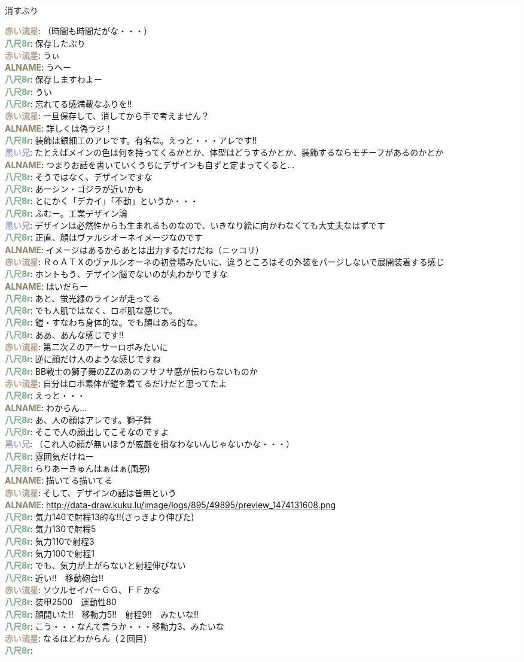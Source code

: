 消すぷり</div><div style="text-align:left;word-break:break-all;"><b style="color:#B5A28E;">赤い流星</b>: （時間も時間だがな・・・）</div><div style="text-align:left;word-break:break-all;"><b style="color:#7BAC88;">八尺8r</b>: 保存したぷり</div><div style="text-align:left;word-break:break-all;"><b style="color:#B5A28E;">赤い流星</b>: うぃ</div><div style="text-align:left;word-break:break-all;"><b style="color:#8E846A;">ALNAME</b>: うへー</div><div style="text-align:left;word-break:break-all;"><b style="color:#7BAC88;">八尺8r</b>: 保存しますわよー</div><div style="text-align:left;word-break:break-all;"><b style="color:#7BAC88;">八尺8r</b>: うい</div><div style="text-align:left;word-break:break-all;"><b style="color:#7BAC88;">八尺8r</b>: 忘れてる感満載なふりを!!</div><div style="text-align:left;word-break:break-all;"><b style="color:#B5A28E;">赤い流星</b>: 一旦保存して、消してから手で考えません？</div><div style="text-align:left;word-break:break-all;"><b style="color:#8E846A;">ALNAME</b>: 詳しくは偽ラジ！</div><div style="text-align:left;word-break:break-all;"><b style="color:#7BAC88;">八尺8r</b>: 装飾は銀細工のアレです。有名な。えっと・・・アレです!!</div><div style="text-align:left;word-break:break-all;"><b style="color:#ADA2CF;">黒い兄</b>: たとえばメインの色は何を持ってくるかとか、体型はどうするかとか、装飾するならモチーフがあるのかとか</div><div style="text-align:left;word-break:break-all;"><b style="color:#8E846A;">ALNAME</b>: つまりお話を書いていくうちにデザインも自ずと定まってくると…</div><div style="text-align:left;word-break:break-all;"><b style="color:#7BAC88;">八尺8r</b>: そうではなく、デザインですな</div><div style="text-align:left;word-break:break-all;"><b style="color:#7BAC88;">八尺8r</b>: あーシン・ゴジラが近いかも</div><div style="text-align:left;word-break:break-all;"><b style="color:#7BAC88;">八尺8r</b>: とにかく「デカイ」「不動」というか・・・</div><div style="text-align:left;word-break:break-all;"><b style="color:#7BAC88;">八尺8r</b>: ふむー。工業デザイン論</div><div style="text-align:left;word-break:break-all;"><b style="color:#ADA2CF;">黒い兄</b>: デザインは必然性からも生まれるものなので、いきなり絵に向かわなくても大丈夫なはずです</div><div style="text-align:left;word-break:break-all;"><b style="color:#7BAC88;">八尺8r</b>: 正直、顔はヴァルシオーネイメージなのです</div><div style="text-align:left;word-break:break-all;"><b style="color:#8E846A;">ALNAME</b>: イメージはあるからあとは出力するだけだね（ニッコリ）</div><div style="text-align:left;word-break:break-all;"><b style="color:#B5A28E;">赤い流星</b>: ＲｏＡＴＸのヴァルシオーネの初登場みたいに、違うところはその外装をパージしないで展開装着する感じ</div><div style="text-align:left;word-break:break-all;"><b style="color:#7BAC88;">八尺8r</b>: ホントもう、デザイン脳でないのが丸わかりですな</div><div style="text-align:left;word-break:break-all;"><b style="color:#8E846A;">ALNAME</b>: はいだらー</div><div style="text-align:left;word-break:break-all;"><b style="color:#7BAC88;">八尺8r</b>: あと、蛍光緑のラインが走ってる</div><div style="text-align:left;word-break:break-all;"><b style="color:#7BAC88;">八尺8r</b>: でも人肌ではなく、ロボ肌な感じで。</div><div style="text-align:left;word-break:break-all;"><b style="color:#7BAC88;">八尺8r</b>: 鎧・すなわち身体的な。でも顔はある的な。</div><div style="text-align:left;word-break:break-all;"><b style="color:#7BAC88;">八尺8r</b>: ああ、あんな感じです!!</div><div style="text-align:left;word-break:break-all;"><b style="color:#B5A28E;">赤い流星</b>: 第二次Ｚのアーサーロボみたいに</div><div style="text-align:left;word-break:break-all;"><b style="color:#7BAC88;">八尺8r</b>: 逆に顔だけ人のような感じですね</div><div style="text-align:left;word-break:break-all;"><b style="color:#7BAC88;">八尺8r</b>: BB戦士の獅子舞のZZのあのフサフサ感が伝わらないものか</div><div style="text-align:left;word-break:break-all;"><b style="color:#B5A28E;">赤い流星</b>: 自分はロボ素体が鎧を着てるだけだと思ってたよ</div><div style="text-align:left;word-break:break-all;"><b style="color:#7BAC88;">八尺8r</b>: えっと・・・</div><div style="text-align:left;word-break:break-all;"><b style="color:#8E846A;">ALNAME</b>: わからん…</div><div style="text-align:left;word-break:break-all;"><b style="color:#7BAC88;">八尺8r</b>: あ、人の顔はアレです。獅子舞</div><div style="text-align:left;word-break:break-all;"><b style="color:#7BAC88;">八尺8r</b>: そこで人の顔出してこそなのですよ</div><div style="text-align:left;word-break:break-all;"><b style="color:#ADA2CF;">黒い兄</b>: （これ人の顔が無いほうが威厳を損なわないんじゃないかな・・・）</div><div style="text-align:left;word-break:break-all;"><b style="color:#7BAC88;">八尺8r</b>: 雰囲気だけねー</div><div style="text-align:left;word-break:break-all;"><b style="color:#7BAC88;">八尺8r</b>: らりあーきゅんはぁはぁ(風邪)</div><div style="text-align:left;word-break:break-all;"><b style="color:#8E846A;">ALNAME</b>: 描いてる描いてる</div><div style="text-align:left;word-break:break-all;"><b style="color:#B5A28E;">赤い流星</b>: そして、デザインの話は皆無という</div><div style="text-align:left;word-break:break-all;"><b style="color:#8E846A;">ALNAME</b>: <a href="http://data-draw.kuku.lu/image/logs/895/49895/preview_1474131608.png" target="_blank">http://data-draw.kuku.lu/image/logs/895/49895/preview_1474131608.png</a></div><div style="text-align:left;word-break:break-all;"><b style="color:#7BAC88;">八尺8r</b>: 気力140で射程13的な!!(さっきより伸びた)</div><div style="text-align:left;word-break:break-all;"><b style="color:#7BAC88;">八尺8r</b>: 気力130で射程5</div><div style="text-align:left;word-break:break-all;"><b style="color:#7BAC88;">八尺8r</b>: 気力110で射程3</div><div style="text-align:left;word-break:break-all;"><b style="color:#7BAC88;">八尺8r</b>: 気力100で射程1</div><div style="text-align:left;word-break:break-all;"><b style="color:#7BAC88;">八尺8r</b>: でも、気力が上がらないと射程伸びない</div><div style="text-align:left;word-break:break-all;"><b style="color:#7BAC88;">八尺8r</b>: 近い!!　移動砲台!!</div><div style="text-align:left;word-break:break-all;"><b style="color:#B5A28E;">赤い流星</b>: ソウルセイバーＧＧ、ＦＦかな</div><div style="text-align:left;word-break:break-all;"><b style="color:#7BAC88;">八尺8r</b>: 装甲2500　運動性80</div><div style="text-align:left;word-break:break-all;"><b style="color:#7BAC88;">八尺8r</b>: 顔開いた!!　移動力5!!　射程9!!　みたいな!!</div><div style="text-align:left;word-break:break-all;"><b style="color:#7BAC88;">八尺8r</b>: こう・・・なんて言うか・・・移動力3、みたいな</div><div style="text-align:left;word-break:break-all;"><b style="color:#B5A28E;">赤い流星</b>: なるほどわからん（２回目）</div><div style="text-align:left;word-break:break-all;"><b style="color:#7BAC88;">八尺8r</b>: